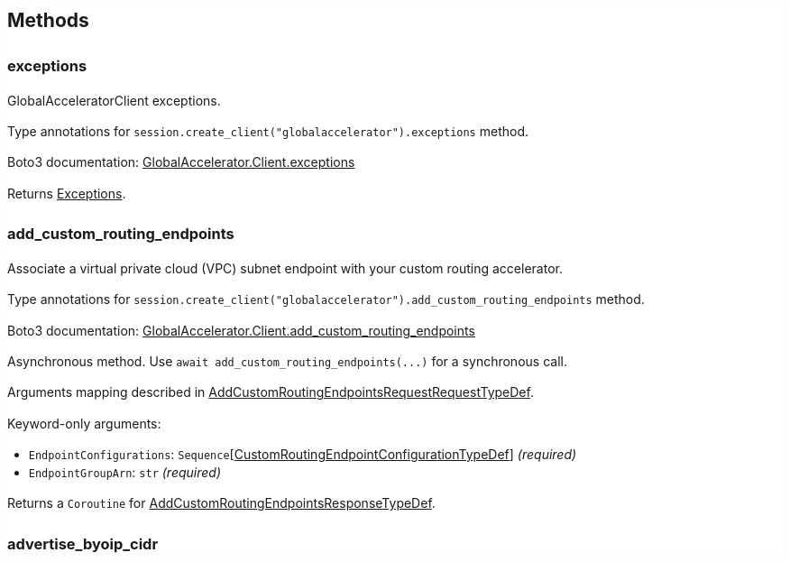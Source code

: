 <a id="methods"></a>

## Methods

<a id="exceptions"></a>

### exceptions

GlobalAcceleratorClient exceptions.

Type annotations for `session.create_client("globalaccelerator").exceptions`
method.

Boto3 documentation:
[GlobalAccelerator.Client.exceptions](https://boto3.amazonaws.com/v1/documentation/api/latest/reference/services/globalaccelerator.html#GlobalAccelerator.Client.exceptions)

Returns [Exceptions](#exceptions).

<a id="add\_custom\_routing\_endpoints"></a>

### add_custom_routing_endpoints

Associate a virtual private cloud (VPC) subnet endpoint with your custom
routing accelerator.

Type annotations for
`session.create_client("globalaccelerator").add_custom_routing_endpoints`
method.

Boto3 documentation:
[GlobalAccelerator.Client.add_custom_routing_endpoints](https://boto3.amazonaws.com/v1/documentation/api/latest/reference/services/globalaccelerator.html#GlobalAccelerator.Client.add_custom_routing_endpoints)

Asynchronous method. Use `await add_custom_routing_endpoints(...)` for a
synchronous call.

Arguments mapping described in
[AddCustomRoutingEndpointsRequestRequestTypeDef](./type_defs.md#addcustomroutingendpointsrequestrequesttypedef).

Keyword-only arguments:

- `EndpointConfigurations`:
  `Sequence`\[[CustomRoutingEndpointConfigurationTypeDef](./type_defs.md#customroutingendpointconfigurationtypedef)\]
  *(required)*
- `EndpointGroupArn`: `str` *(required)*

Returns a `Coroutine` for
[AddCustomRoutingEndpointsResponseTypeDef](./type_defs.md#addcustomroutingendpointsresponsetypedef).

<a id="advertise\_byoip\_cidr"></a>

### advertise_byoip_cidr
